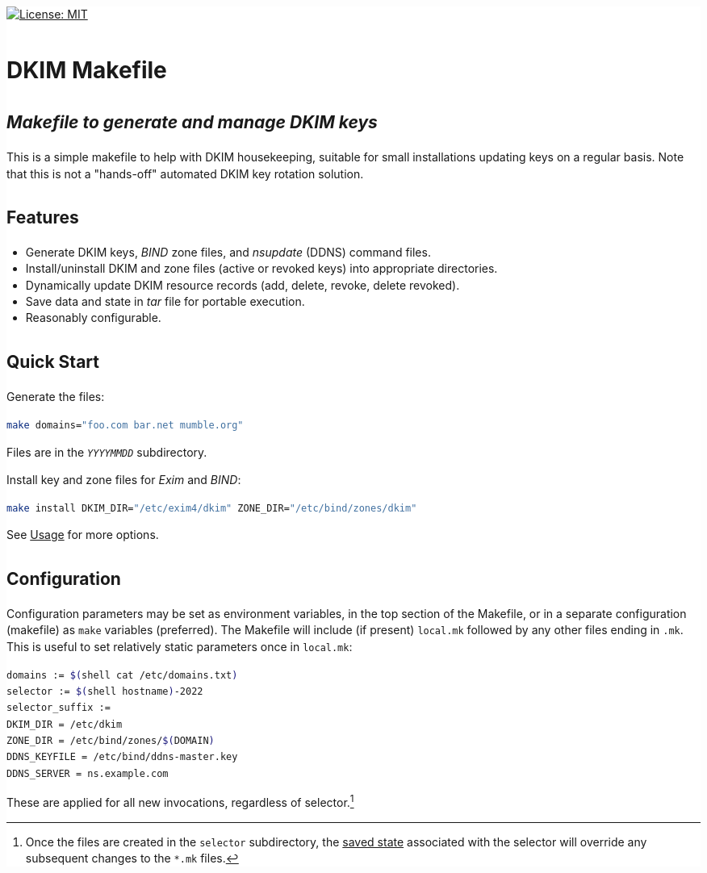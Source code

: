 [![License: MIT](https://img.shields.io/badge/License-MIT-blue.svg)](LICENSE.md)

# DKIM Makefile

## _Makefile to generate and manage DKIM keys_

This is a simple makefile to help with DKIM housekeeping, suitable for small installations updating keys on a regular basis. Note that this is not a "hands-off" automated DKIM key rotation solution.

## Features

- Generate DKIM keys, *BIND* zone files, and *nsupdate* (DDNS) command files.
- Install/uninstall DKIM and zone files (active or revoked keys) into appropriate directories.
- Dynamically update DKIM resource records (add, delete, revoke, delete revoked).
- Save data and state in *tar* file for portable execution.
- Reasonably configurable.

## Quick Start

Generate the files:

```sh
make domains="foo.com bar.net mumble.org"
```
Files are in the *`YYYYMMDD`* subdirectory.

Install key and zone files for *Exim* and *BIND*:

```sh
make install DKIM_DIR="/etc/exim4/dkim" ZONE_DIR="/etc/bind/zones/dkim"
```

See [Usage](#usage) for more options.

## Configuration

Configuration parameters may be set as environment variables, in the top section of the Makefile, or in a separate configuration (makefile) as `make` variables (preferred). The Makefile will include (if present) `local.mk` followed by any other files ending in `.mk`. This is useful to set relatively static parameters once in `local.mk`:

```sh
domains := $(shell cat /etc/domains.txt)
selector := $(shell hostname)-2022
selector_suffix :=
DKIM_DIR = /etc/dkim
ZONE_DIR = /etc/bind/zones/$(DOMAIN)
DDNS_KEYFILE = /etc/bind/ddns-master.key
DDNS_SERVER = ns.example.com
```

These are applied for all new invocations, regardless of selector.[^1]


[^1]: Once the files are created in the `selector` subdirectory, the [saved state](#saved-state) associated with the selector will override any subsequent changes to the `*.mk` files.
[^2]: These parameters are saved as part of the subdirectory containing the files. Subsequent invocations of make *with the same selector* will automatically use the [saved state](#saved-state).
[^3]: The bottom of the Makefile contains a handful of utility targets that can (and should) be customized and augmented in a custom `.mk` file (e.g. `my-targets.mk`) for this purpose.
[//]: # (Reference links)
   [dynamic updates]: <https://bind9.readthedocs.io/en/v9.18.18/chapter6.html#dynamic-update>
   [selectors]: <https://datatracker.ietf.org/doc/html/rfc6376#section-3.1>
   [RFC 1035]: <https://datatracker.ietf.org/doc/html/rfc1035#section-2.3.1>